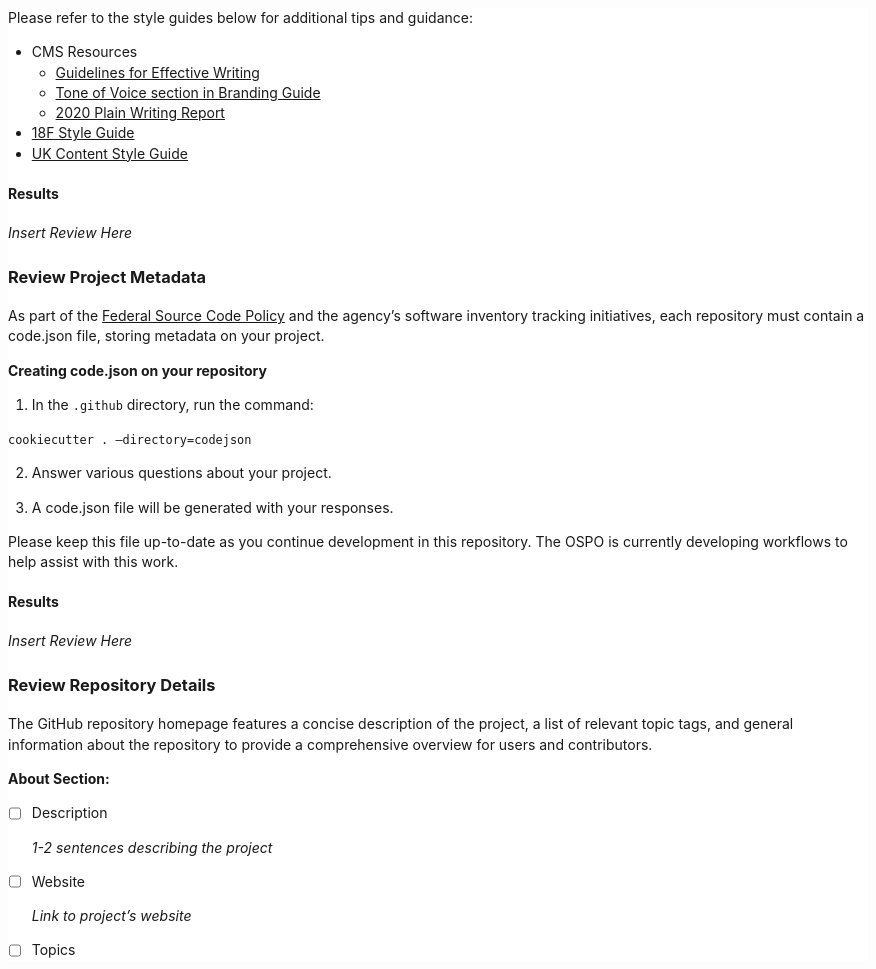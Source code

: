 Please refer to the style guides below for additional tips and guidance:

- CMS Resources
  - [Guidelines for Effective Writing](https://www.cms.gov/training-education/learn/find-tools-to-help-you-help-others/guidelines-for-effective-writing)
  - [Tone of Voice section in Branding Guide](https://www.cms.gov/About-CMS/Agency-Information/CMS-Brand-Identity/Downloads/Branding-Guide.pdf)
  - [2020 Plain Writing Report](https://www.medicare.gov/media/2020-Annual-Plain-Writing-Report.pdf)
- [18F Style Guide](https://guides.18f.gov/content-guide/our-style/)
- [UK Content Style Guide](https://design.homeoffice.gov.uk/content-style-guide/designing-for-limited-english)

#### Results

_Insert Review Here_

### Review Project Metadata

As part of the [Federal Source Code Policy](https://obamawhitehouse.archives.gov/sites/default/files/omb/memoranda/2016/m_16_21.pdf) and the agency’s software inventory tracking initiatives, each repository must contain a code.json file, storing metadata on your project.

**Creating code.json on your repository**

1. In the `.github` directory, run the command:

```
cookiecutter . –directory=codejson
```

2. Answer various questions about your project.

3. A code.json file will be generated with your responses.

Please keep this file up-to-date as you continue development in this repository. The OSPO is currently developing workflows to help assist with this work.

#### Results

_Insert Review Here_

### Review Repository Details

The GitHub repository homepage features a concise description of the project, a list of
relevant topic tags, and general information about the repository to provide a
comprehensive overview for users and contributors.

**About Section:**

- [ ] Description

  _1-2 sentences describing the project_

- [ ] Website

  _Link to project’s website_

- [ ] Topics
